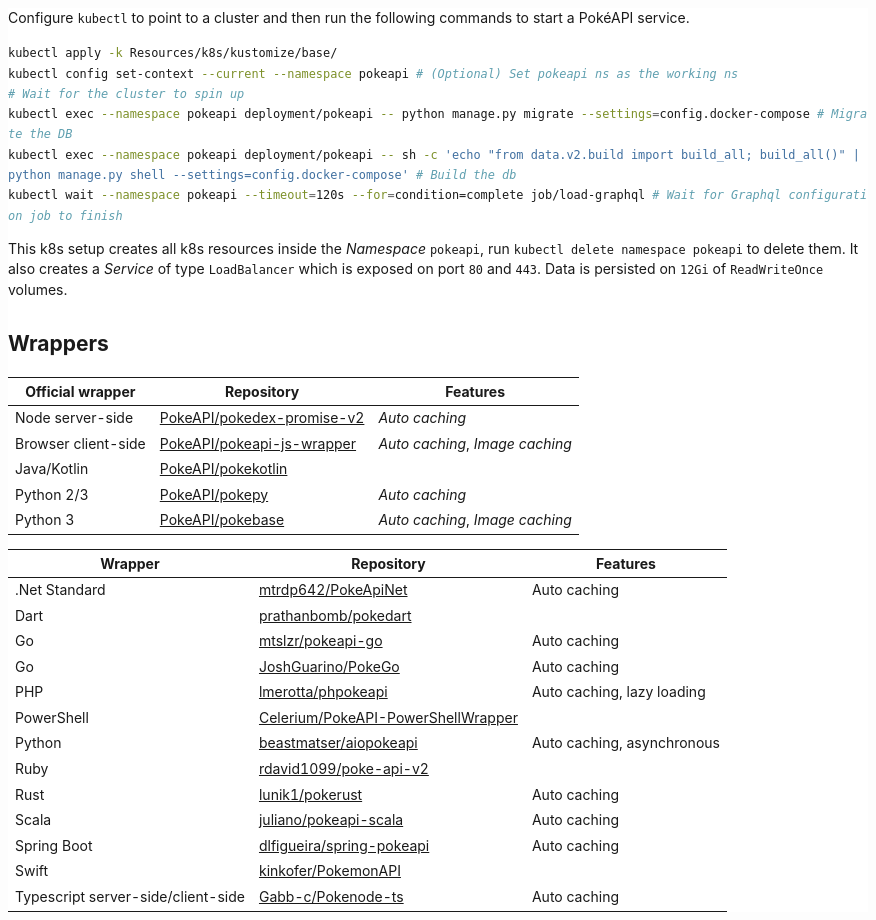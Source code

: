 Configure `kubectl` to point to a cluster and then run the following commands to start a PokéAPI service.

```sh
kubectl apply -k Resources/k8s/kustomize/base/
kubectl config set-context --current --namespace pokeapi # (Optional) Set pokeapi ns as the working ns
# Wait for the cluster to spin up
kubectl exec --namespace pokeapi deployment/pokeapi -- python manage.py migrate --settings=config.docker-compose # Migrate the DB
kubectl exec --namespace pokeapi deployment/pokeapi -- sh -c 'echo "from data.v2.build import build_all; build_all()" | python manage.py shell --settings=config.docker-compose' # Build the db
kubectl wait --namespace pokeapi --timeout=120s --for=condition=complete job/load-graphql # Wait for Graphql configuration job to finish
```

This k8s setup creates all k8s resources inside the _Namespace_ `pokeapi`, run `kubectl delete namespace pokeapi` to delete them. It also creates a _Service_ of type `LoadBalancer` which is exposed on port `80` and `443`. Data is persisted on `12Gi` of `ReadWriteOnce` volumes.

## Wrappers

| Official wrapper | Repository | Features |
| --- | --- | --- |
| Node server-side | [PokeAPI/pokedex-promise-v2](https://github.com/PokeAPI/pokedex-promise-v2) | _Auto caching_ |
| Browser client-side | [PokeAPI/pokeapi-js-wrapper](https://github.com/PokeAPI/pokeapi-js-wrapper) | _Auto caching_, _Image caching_ |
| Java/Kotlin | [PokeAPI/pokekotlin](https://github.com/PokeAPI/pokekotlin) | |
| Python 2/3 | [PokeAPI/pokepy](https://github.com/PokeAPI/pokepy) | _Auto caching_ |
| Python 3 | [PokeAPI/pokebase](https://github.com/PokeAPI/pokebase) | _Auto caching_, _Image caching_ |

|Wrapper|Repository|Features|
|---|---|---|
|.Net Standard |[mtrdp642/PokeApiNet](https://github.com/mtrdp642/PokeApiNet)|Auto caching |
|Dart|[prathanbomb/pokedart](https://github.com/prathanbomb/pokedart)| |
|Go|[mtslzr/pokeapi-go](https://github.com/mtslzr/pokeapi-go)|Auto caching |
|Go|[JoshGuarino/PokeGo](https://github.com/JoshGuarino/PokeGo) |Auto caching |
|PHP |[lmerotta/phpokeapi](https://github.com/lmerotta/phpokeapi)|Auto caching, lazy loading |
|PowerShell|[Celerium/PokeAPI-PowerShellWrapper](https://github.com/Celerium/PokeAPI-PowerShellWrapper)| |
|Python|[beastmatser/aiopokeapi](https://github.com/beastmatser/aiopokeapi)|Auto caching, asynchronous |
|Ruby|[rdavid1099/poke-api-v2](https://github.com/rdavid1099/poke-api-v2)| |
|Rust|[lunik1/pokerust](https://gitlab.com/lunik1/pokerust)|Auto caching |
|Scala |[juliano/pokeapi-scala](https://github.com/juliano/pokeapi-scala)|Auto caching |
|Spring Boot |[dlfigueira/spring-pokeapi](https://github.com/dlfigueira/spring-pokeapi)|Auto caching |
|Swift |[kinkofer/PokemonAPI](https://github.com/kinkofer/PokemonAPI)| |
|Typescript server-side/client-side|[Gabb-c/Pokenode-ts](https://github.com/Gabb-c/pokenode-ts)|Auto caching |

